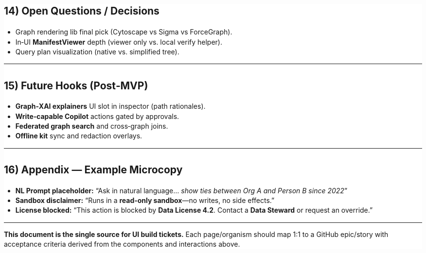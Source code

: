 ## 14) Open Questions / Decisions
- Graph rendering lib final pick (Cytoscape vs Sigma vs ForceGraph).  
- In‑UI **ManifestViewer** depth (viewer only vs. local verify helper).  
- Query plan visualization (native vs. simplified tree).

---
## 15) Future Hooks (Post‑MVP)
- **Graph‑XAI explainers** UI slot in inspector (path rationales).
- **Write‑capable Copilot** actions gated by approvals.
- **Federated graph search** and cross‑graph joins.
- **Offline kit** sync and redaction overlays.

---
## 16) Appendix — Example Microcopy
- **NL Prompt placeholder:** “Ask in natural language… *show ties between Org A and Person B since 2022*”
- **Sandbox disclaimer:** “Runs in a **read‑only sandbox**—no writes, no side effects.”
- **License blocked:** “This action is blocked by **Data License 4.2**. Contact a **Data Steward** or request an override.”

---
**This document is the single source for UI build tickets.** Each page/organism should map 1:1 to a GitHub epic/story with acceptance criteria derived from the components and interactions above.

